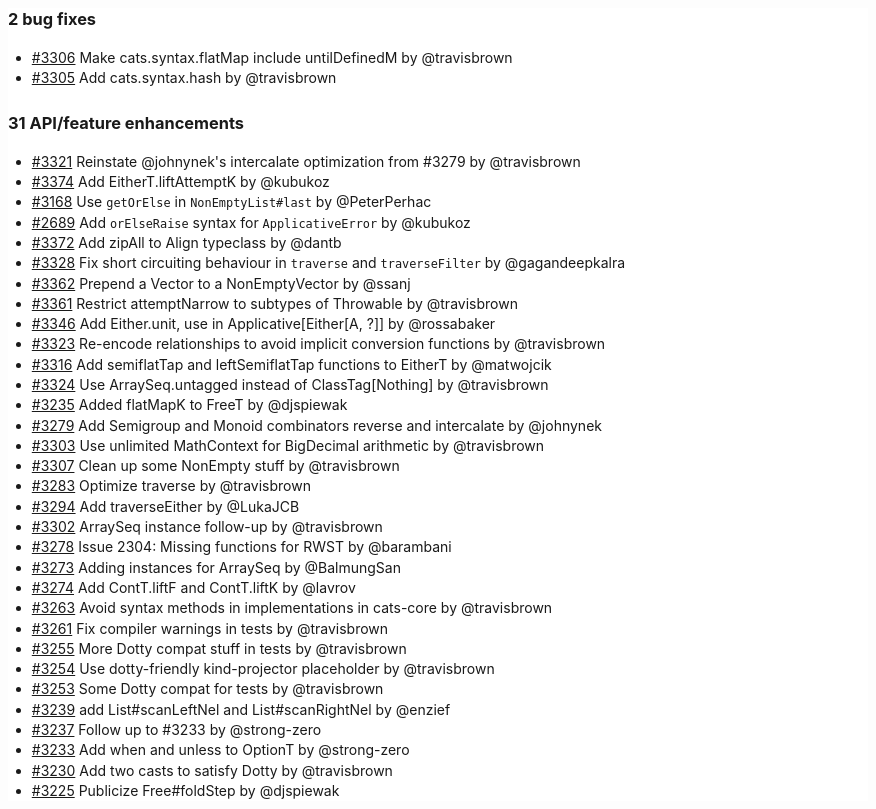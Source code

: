 
### 2 bug fixes

* [#3306](https://github.com/typelevel/cats/pull/3306) Make cats.syntax.flatMap include untilDefinedM  by @travisbrown
* [#3305](https://github.com/typelevel/cats/pull/3305) Add cats.syntax.hash  by @travisbrown


### 31 API/feature enhancements

* [#3321](https://github.com/typelevel/cats/pull/3321) Reinstate @johnynek's intercalate optimization from #3279  by @travisbrown
* [#3374](https://github.com/typelevel/cats/pull/3374) Add EitherT.liftAttemptK  by @kubukoz
* [#3168](https://github.com/typelevel/cats/pull/3168) Use `getOrElse` in `NonEmptyList#last`  by @PeterPerhac
* [#2689](https://github.com/typelevel/cats/pull/2689) Add `orElseRaise` syntax for `ApplicativeError`  by @kubukoz
* [#3372](https://github.com/typelevel/cats/pull/3372) Add zipAll to Align typeclass  by @dantb
* [#3328](https://github.com/typelevel/cats/pull/3328) Fix short circuiting behaviour in `traverse` and `traverseFilter`  by @gagandeepkalra
* [#3362](https://github.com/typelevel/cats/pull/3362) Prepend a Vector to a NonEmptyVector  by @ssanj 
* [#3361](https://github.com/typelevel/cats/pull/3361) Restrict attemptNarrow to subtypes of Throwable  by @travisbrown
* [#3346](https://github.com/typelevel/cats/pull/3346) Add Either.unit, use in Applicative[Either[A, ?]]  by @rossabaker
* [#3323](https://github.com/typelevel/cats/pull/3323) Re-encode relationships to avoid implicit conversion functions  by @travisbrown
* [#3316](https://github.com/typelevel/cats/pull/3316) Add semiflatTap and leftSemiflatTap functions to EitherT  by @matwojcik
* [#3324](https://github.com/typelevel/cats/pull/3324) Use ArraySeq.untagged instead of ClassTag[Nothing]  by @travisbrown
* [#3235](https://github.com/typelevel/cats/pull/3235) Added flatMapK to FreeT  by @djspiewak
* [#3279](https://github.com/typelevel/cats/pull/3279) Add Semigroup and Monoid combinators reverse and intercalate  by @johnynek
* [#3303](https://github.com/typelevel/cats/pull/3303) Use unlimited MathContext for BigDecimal arithmetic  by @travisbrown
* [#3307](https://github.com/typelevel/cats/pull/3307) Clean up some NonEmpty stuff  by @travisbrown
* [#3283](https://github.com/typelevel/cats/pull/3283) Optimize traverse  by @travisbrown
* [#3294](https://github.com/typelevel/cats/pull/3294) Add traverseEither  by @LukaJCB
* [#3302](https://github.com/typelevel/cats/pull/3302) ArraySeq instance follow-up  by @travisbrown
* [#3278](https://github.com/typelevel/cats/pull/3278) Issue 2304: Missing functions for RWST  by @barambani
* [#3273](https://github.com/typelevel/cats/pull/3273) Adding instances for ArraySeq  by @BalmungSan
* [#3274](https://github.com/typelevel/cats/pull/3274) Add ContT.liftF and ContT.liftK  by @lavrov
* [#3263](https://github.com/typelevel/cats/pull/3263) Avoid syntax methods in implementations in cats-core  by @travisbrown
* [#3261](https://github.com/typelevel/cats/pull/3261) Fix compiler warnings in tests  by @travisbrown
* [#3255](https://github.com/typelevel/cats/pull/3255) More Dotty compat stuff in tests  by @travisbrown
* [#3254](https://github.com/typelevel/cats/pull/3254) Use dotty-friendly kind-projector placeholder  by @travisbrown
* [#3253](https://github.com/typelevel/cats/pull/3253) Some Dotty compat for tests  by @travisbrown
* [#3239](https://github.com/typelevel/cats/pull/3239) add List#scanLeftNel and List#scanRightNel  by @enzief
* [#3237](https://github.com/typelevel/cats/pull/3237) Follow up to #3233  by @strong-zero
* [#3233](https://github.com/typelevel/cats/pull/3233) Add when and unless to OptionT  by @strong-zero
* [#3230](https://github.com/typelevel/cats/pull/3230) Add two casts to satisfy Dotty  by @travisbrown
* [#3225](https://github.com/typelevel/cats/pull/3225) Publicize Free#foldStep  by @djspiewak
